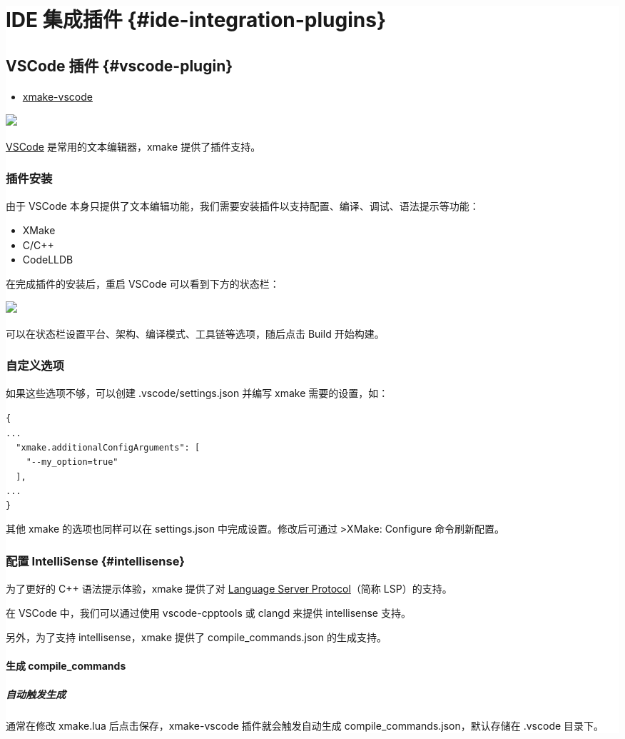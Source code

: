 # IDE 集成插件 {#ide-integration-plugins}

## VSCode 插件 {#vscode-plugin}

* [xmake-vscode](https://github.com/xmake-io/xmake-vscode)

<img src="https://raw.githubusercontent.com/xmake-io/xmake-vscode/master/res/problem.gif" width="650px" />

[VSCode](https://code.visualstudio.com/) 是常用的文本编辑器，xmake 提供了插件支持。

### 插件安装

由于 VSCode 本身只提供了文本编辑功能，我们需要安装插件以支持配置、编译、调试、语法提示等功能：

* XMake
* C/C++
* CodeLLDB

在完成插件的安装后，重启 VSCode 可以看到下方的状态栏：

![](/assets/img/guide/vscode_status_bar.png)

可以在状态栏设置平台、架构、编译模式、工具链等选项，随后点击 Build 开始构建。

### 自定义选项

如果这些选项不够，可以创建 .vscode/settings.json 并编写 xmake 需要的设置，如：

```
{
...
  "xmake.additionalConfigArguments": [
    "--my_option=true"
  ],
...
}
```

其他 xmake 的选项也同样可以在 settings.json 中完成设置。修改后可通过 >XMake: Configure 命令刷新配置。

### 配置 IntelliSense {#intellisense}

为了更好的 C++ 语法提示体验，xmake 提供了对 [Language Server Protocol](https://microsoft.github.io/language-server-protocol/)（简称 LSP）的支持。

在 VSCode 中，我们可以通过使用 vscode-cpptools 或 clangd 来提供 intellisense 支持。

另外，为了支持 intellisense，xmake 提供了 compile_commands.json 的生成支持。

#### 生成 compile_commands

##### 自动触发生成

通常在修改 xmake.lua 后点击保存，xmake-vscode 插件就会触发自动生成 compile_commands.json，默认存储在 .vscode 目录下。

